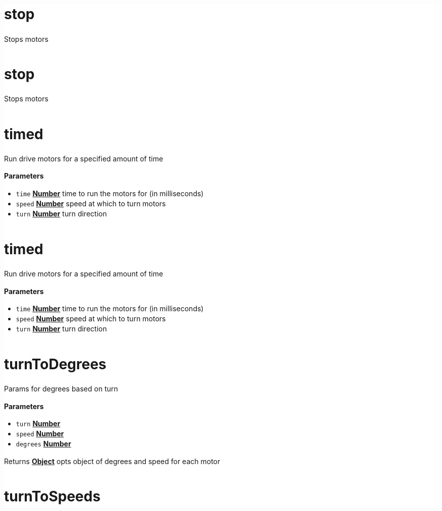 # stop

Stops motors

# stop

Stops motors

# timed

Run drive motors for a specified amount of time

**Parameters**

-   `time` **[Number](https://developer.mozilla.org/en-US/docs/Web/JavaScript/Reference/Global_Objects/Number)** time to run the motors for (in milliseconds)
-   `speed` **[Number](https://developer.mozilla.org/en-US/docs/Web/JavaScript/Reference/Global_Objects/Number)** speed at which to turn motors
-   `turn` **[Number](https://developer.mozilla.org/en-US/docs/Web/JavaScript/Reference/Global_Objects/Number)** turn direction

# timed

Run drive motors for a specified amount of time

**Parameters**

-   `time` **[Number](https://developer.mozilla.org/en-US/docs/Web/JavaScript/Reference/Global_Objects/Number)** time to run the motors for (in milliseconds)
-   `speed` **[Number](https://developer.mozilla.org/en-US/docs/Web/JavaScript/Reference/Global_Objects/Number)** speed at which to turn motors
-   `turn` **[Number](https://developer.mozilla.org/en-US/docs/Web/JavaScript/Reference/Global_Objects/Number)** turn direction

# turnToDegrees

Params for degrees based on turn

**Parameters**

-   `turn` **[Number](https://developer.mozilla.org/en-US/docs/Web/JavaScript/Reference/Global_Objects/Number)** 
-   `speed` **[Number](https://developer.mozilla.org/en-US/docs/Web/JavaScript/Reference/Global_Objects/Number)** 
-   `degrees` **[Number](https://developer.mozilla.org/en-US/docs/Web/JavaScript/Reference/Global_Objects/Number)** 

Returns **[Object](https://developer.mozilla.org/en-US/docs/Web/JavaScript/Reference/Global_Objects/Object)** opts    object of degrees and speed for each motor

# turnToSpeeds
